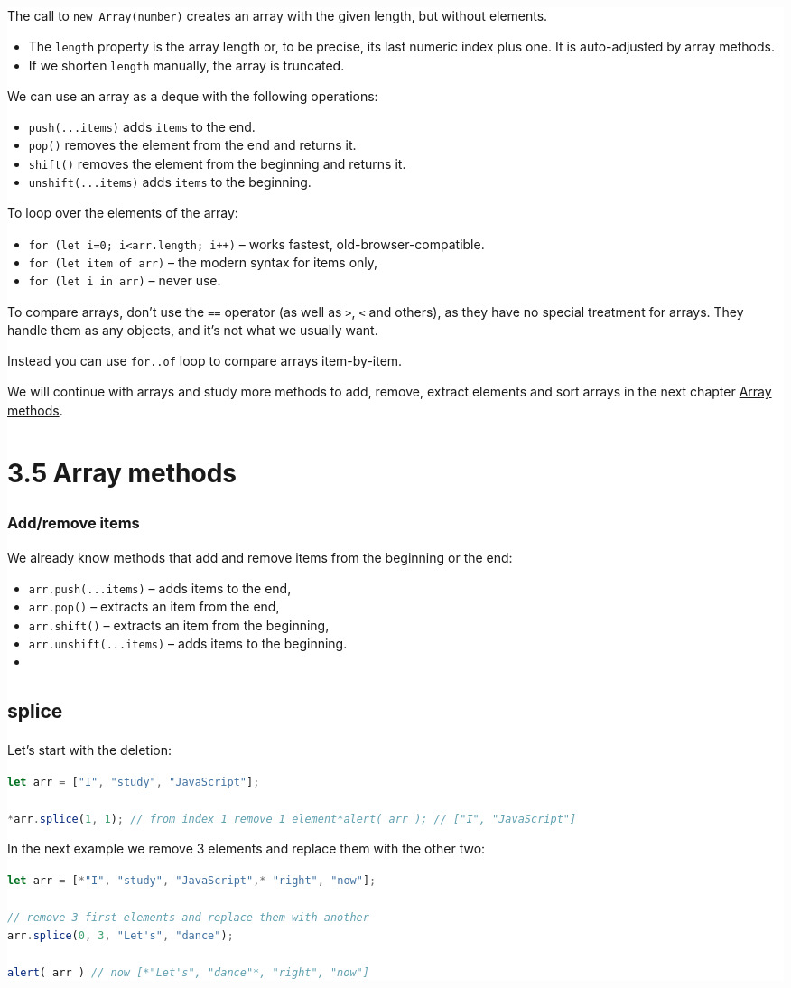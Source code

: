   The call to `new Array(number)` creates an array with the given length, but without elements.

- The `length` property is the array length or, to be precise, its last numeric index plus one. It is auto-adjusted by array methods.
- If we shorten `length` manually, the array is truncated.

We can use an array as a deque with the following operations:

- `push(...items)` adds `items` to the end.
- `pop()` removes the element from the end and returns it.
- `shift()` removes the element from the beginning and returns it.
- `unshift(...items)` adds `items` to the beginning.

To loop over the elements of the array:

- `for (let i=0; i<arr.length; i++)` – works fastest, old-browser-compatible.
- `for (let item of arr)` – the modern syntax for items only,
- `for (let i in arr)` – never use.

To compare arrays, don’t use the `==` operator (as well as `>`, `<` and others), as they have no special treatment for arrays. They handle them as any objects, and it’s not what we usually want.

Instead you can use `for..of` loop to compare arrays item-by-item.

We will continue with arrays and study more methods to add, remove, extract elements and sort arrays in the next chapter [Array methods](https://javascript.info/array-methods).

# 3.5 Array methods

### Add/remove items

We already know methods that add and remove items from the beginning or the end:

- `arr.push(...items)` – adds items to the end,
- `arr.pop()` – extracts an item from the end,
- `arr.shift()` – extracts an item from the beginning,
- `arr.unshift(...items)` – adds items to the beginning.
-

## splice

Let’s start with the deletion:

```jsx
let arr = ["I", "study", "JavaScript"];

*arr.splice(1, 1); // from index 1 remove 1 element*alert( arr ); // ["I", "JavaScript"]
```

In the next example we remove 3 elements and replace them with the other two:

```jsx
let arr = [*"I", "study", "JavaScript",* "right", "now"];

// remove 3 first elements and replace them with another
arr.splice(0, 3, "Let's", "dance");

alert( arr ) // now [*"Let's", "dance"*, "right", "now"]
```
